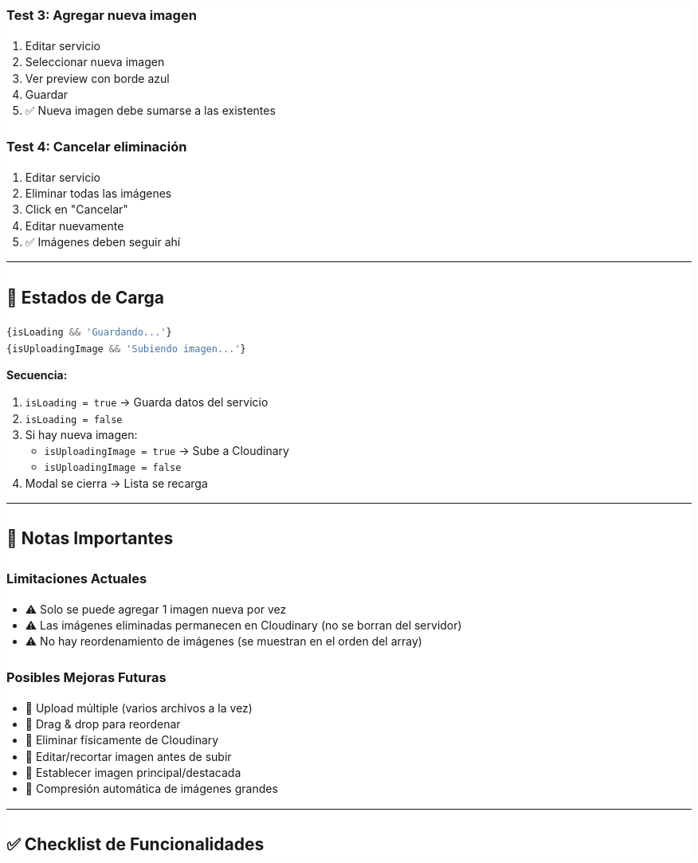 ### Test 3: Agregar nueva imagen
1. Editar servicio
2. Seleccionar nueva imagen
3. Ver preview con borde azul
4. Guardar
5. ✅ Nueva imagen debe sumarse a las existentes

### Test 4: Cancelar eliminación
1. Editar servicio
2. Eliminar todas las imágenes
3. Click en "Cancelar"
4. Editar nuevamente
5. ✅ Imágenes deben seguir ahí

---

## 🚀 Estados de Carga

```javascript
{isLoading && 'Guardando...'}
{isUploadingImage && 'Subiendo imagen...'}
```

**Secuencia:**
1. `isLoading = true` → Guarda datos del servicio
2. `isLoading = false`
3. Si hay nueva imagen:
   - `isUploadingImage = true` → Sube a Cloudinary
   - `isUploadingImage = false`
4. Modal se cierra → Lista se recarga

---

## 📝 Notas Importantes

### Limitaciones Actuales
- ⚠️ Solo se puede agregar 1 imagen nueva por vez
- ⚠️ Las imágenes eliminadas permanecen en Cloudinary (no se borran del servidor)
- ⚠️ No hay reordenamiento de imágenes (se muestran en el orden del array)

### Posibles Mejoras Futuras
- 🔮 Upload múltiple (varios archivos a la vez)
- 🔮 Drag & drop para reordenar
- 🔮 Eliminar físicamente de Cloudinary
- 🔮 Editar/recortar imagen antes de subir
- 🔮 Establecer imagen principal/destacada
- 🔮 Compresión automática de imágenes grandes

---

## ✅ Checklist de Funcionalidades

